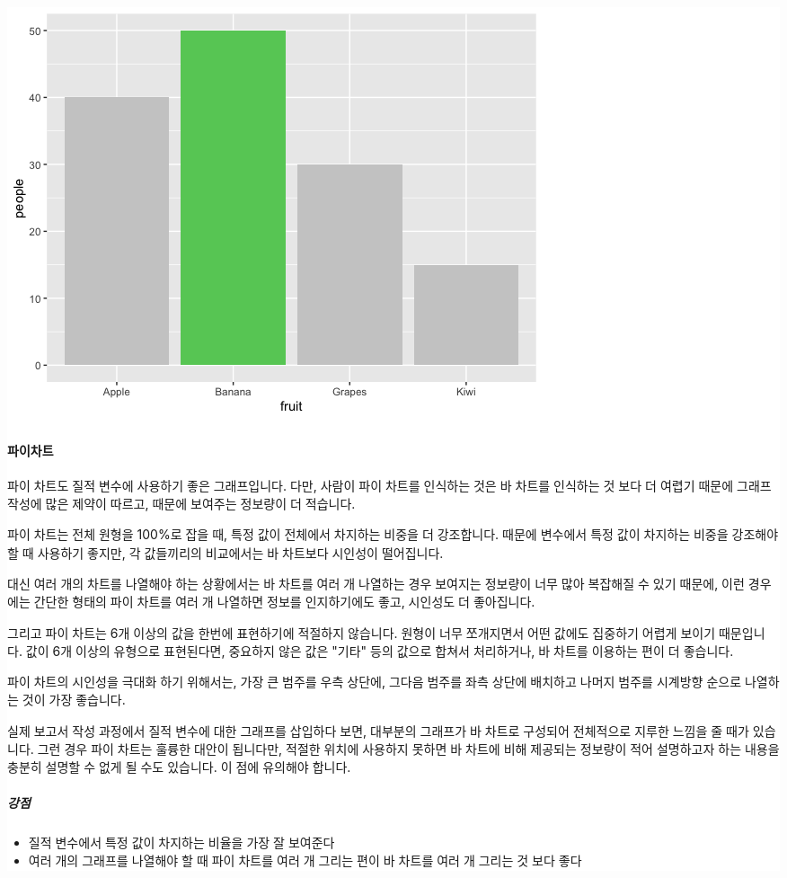 ![barchart](image/01-2-barchart.png)

#### 파이차트

  파이 차트도 질적 변수에 사용하기 좋은 그래프입니다. 다만, 사람이 파이 차트를 인식하는 것은 바 차트를 인식하는 것 보다 더 여렵기 때문에 그래프 작성에 많은 제약이 따르고, 때문에 보여주는 정보량이 더 적습니다.

   파이 차트는 전체 원형을 100%로 잡을 때, 특정 값이 전체에서 차지하는 비중을 더 강조합니다. 때문에 변수에서 특정 값이 차지하는 비중을 강조해야 할 때 사용하기 좋지만, 각 값들끼리의 비교에서는 바 차트보다 시인성이 떨어집니다.

  대신 여러 개의 차트를 나열해야 하는 상황에서는 바 차트를 여러 개 나열하는 경우 보여지는 정보량이 너무 많아 복잡해질 수 있기 때문에, 이런 경우에는 간단한 형태의 파이 차트를 여러 개 나열하면 정보를 인지하기에도 좋고, 시인성도 더 좋아집니다.

  그리고 파이 차트는 6개 이상의 값을 한번에 표현하기에 적절하지 않습니다. 원형이 너무 쪼개지면서 어떤 값에도 집중하기 어렵게 보이기 때문입니다. 값이 6개 이상의 유형으로 표현된다면, 중요하지 않은 값은 "기타" 등의 값으로 합쳐서 처리하거나, 바 차트를 이용하는 편이 더 좋습니다.

  파이 차트의 시인성을 극대화 하기 위해서는, 가장 큰 범주를 우측 상단에, 그다음 범주를 좌측 상단에 배치하고 나머지 범주를 시계방향 순으로 나열하는 것이 가장 좋습니다.

  실제 보고서 작성 과정에서 질적 변수에 대한 그래프를 삽입하다 보면, 대부분의 그래프가 바 차트로 구성되어 전체적으로 지루한 느낌을 줄 때가 있습니다. 그런 경우 파이 차트는 훌륭한 대안이 됩니다만, 적절한 위치에 사용하지 못하면 바 차트에 비해 제공되는 정보량이 적어 설명하고자 하는 내용을 충분히 설명할 수 없게 될 수도 있습니다. 이 점에 유의해야 합니다.

##### 강점

- 질적 변수에서 특정 값이 차지하는 비율을 가장 잘 보여준다
- 여러 개의 그래프를 나열해야 할 때 파이 차트를 여러 개 그리는 편이 바 차트를 여러 개 그리는 것 보다 좋다
